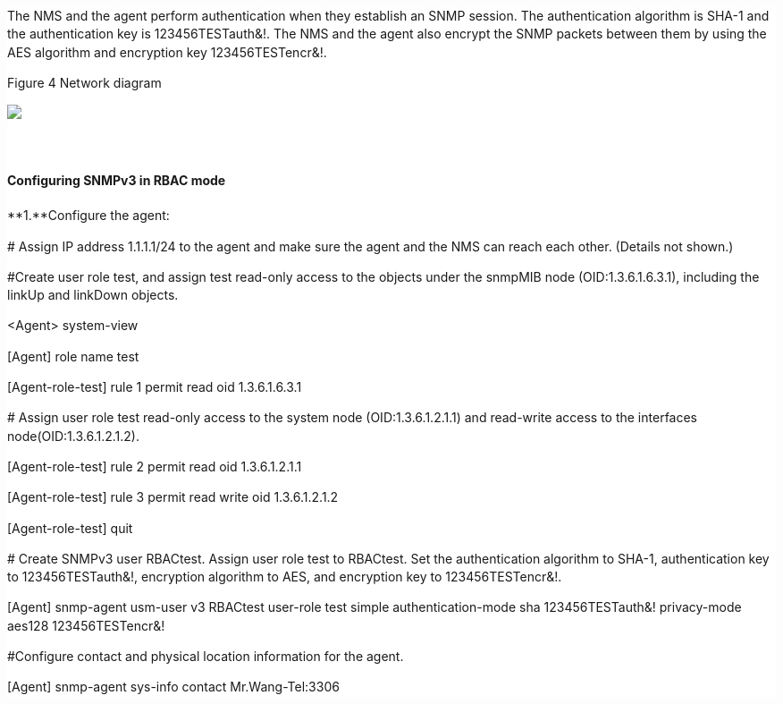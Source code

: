 The NMS and the agent perform
authentication when they establish an SNMP session. The authentication
algorithm is SHA-1 and the authentication key is 123456TESTauth\&!. The NMS and the agent also encrypt
the SNMP packets between them by using the AES
algorithm and encryption key 123456TESTencr\&!.

Figure 4 Network diagram

![](https://resource.h3c.com/en/202407/12/20240712_11705742_x_Img_x_png_3_2216113_294551_0.png)

 

#### Configuring SNMPv3 in RBAC mode

**1\.**Configure the agent:

\# Assign IP address 1.1.1.1/24 to
the agent and make sure the agent and the NMS can reach each other. (Details
not shown.)

#Create user role test, and assign
test read-only access to the objects under the snmpMIB node
(OID:1.3.6.1.6.3.1), including the
linkUp and linkDown objects.

\<Agent\> system-view

\[Agent] role name test

\[Agent-role-test] rule 1
permit read oid 1.3.6.1.6.3.1

\# Assign user role test read-only
access to the system node (OID:1.3.6.1.2.1.1) and read-write access to the interfaces
node(OID:1.3.6.1.2.1.2).

\[Agent-role-test] rule 2
permit read oid 1.3.6.1.2.1.1

\[Agent-role-test] rule 3
permit read write oid 1.3.6.1.2.1.2

\[Agent-role-test] quit

\# Create SNMPv3 user RBACtest. Assign
user role test to RBACtest. Set the authentication algorithm to SHA-1, authentication key to 123456TESTauth\&!, encryption algorithm to AES, and encryption key to 123456TESTencr\&!.

\[Agent] snmp-agent usm-user v3
RBACtest user-role test simple authentication-mode sha 123456TESTauth\&!
privacy-mode aes128 123456TESTencr\&!

#Configure contact and physical location
information for the agent.

\[Agent] snmp-agent sys-info contact
Mr.Wang-Tel:3306
